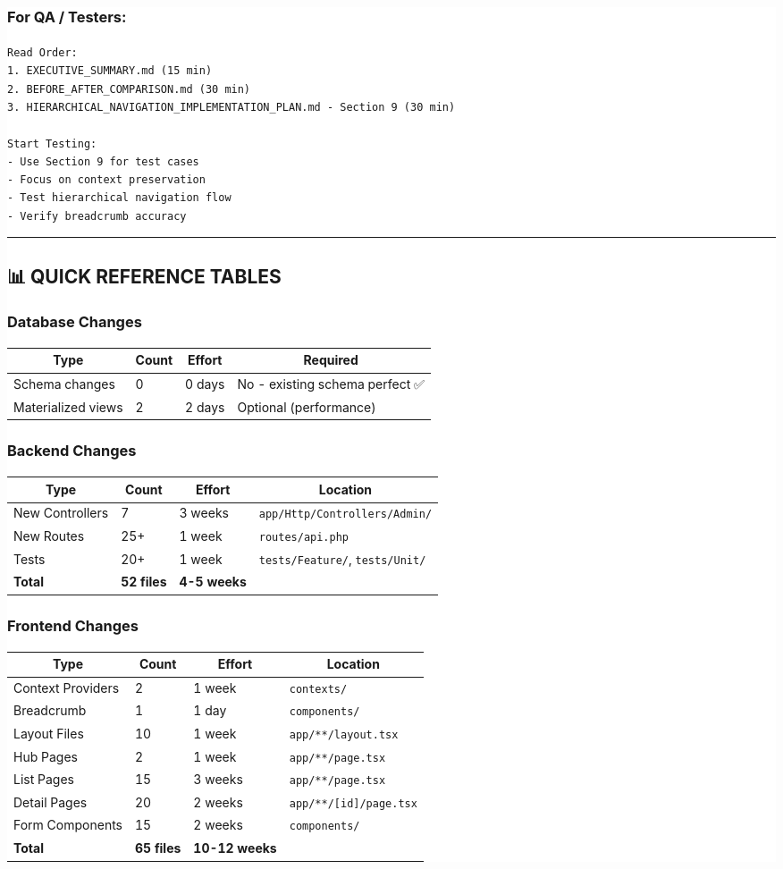 ### For QA / Testers:
```
Read Order:
1. EXECUTIVE_SUMMARY.md (15 min)
2. BEFORE_AFTER_COMPARISON.md (30 min)
3. HIERARCHICAL_NAVIGATION_IMPLEMENTATION_PLAN.md - Section 9 (30 min)

Start Testing:
- Use Section 9 for test cases
- Focus on context preservation
- Test hierarchical navigation flow
- Verify breadcrumb accuracy
```

---

## 📊 QUICK REFERENCE TABLES

### Database Changes
| Type | Count | Effort | Required |
|------|-------|--------|----------|
| Schema changes | 0 | 0 days | No - existing schema perfect ✅ |
| Materialized views | 2 | 2 days | Optional (performance) |

### Backend Changes
| Type | Count | Effort | Location |
|------|-------|--------|----------|
| New Controllers | 7 | 3 weeks | `app/Http/Controllers/Admin/` |
| New Routes | 25+ | 1 week | `routes/api.php` |
| Tests | 20+ | 1 week | `tests/Feature/`, `tests/Unit/` |
| **Total** | **52 files** | **4-5 weeks** | |

### Frontend Changes
| Type | Count | Effort | Location |
|------|-------|--------|----------|
| Context Providers | 2 | 1 week | `contexts/` |
| Breadcrumb | 1 | 1 day | `components/` |
| Layout Files | 10 | 1 week | `app/**/layout.tsx` |
| Hub Pages | 2 | 1 week | `app/**/page.tsx` |
| List Pages | 15 | 3 weeks | `app/**/page.tsx` |
| Detail Pages | 20 | 2 weeks | `app/**/[id]/page.tsx` |
| Form Components | 15 | 2 weeks | `components/` |
| **Total** | **65 files** | **10-12 weeks** | |
